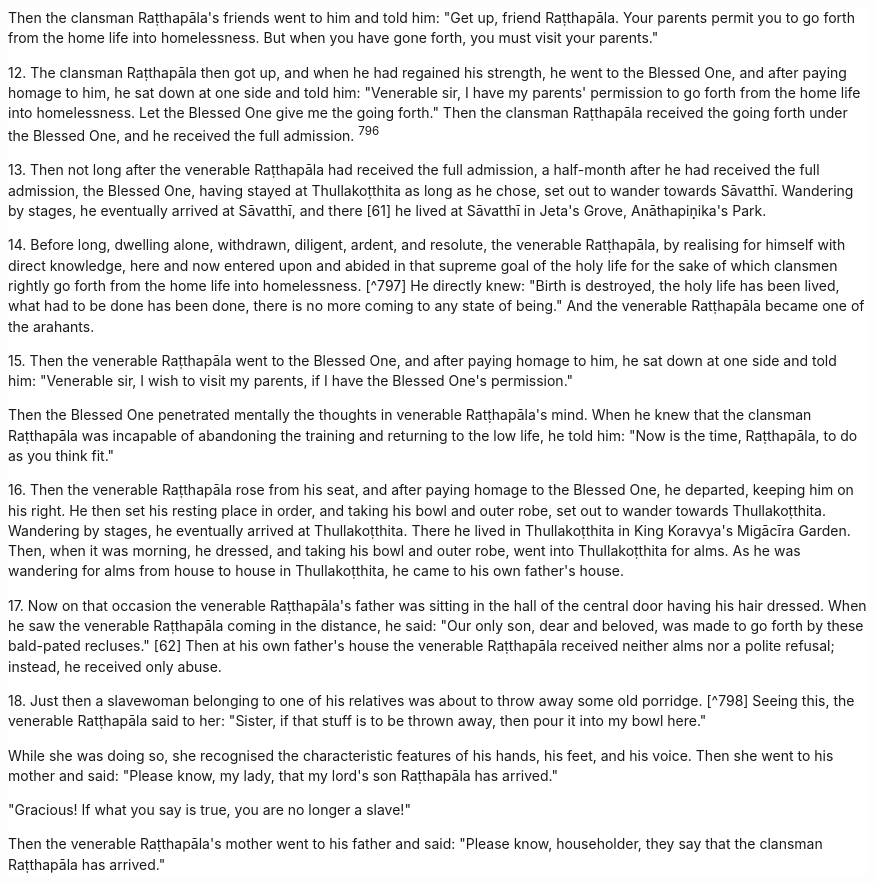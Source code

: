 Then the clansman Raṭthapāla's friends went to him and told him: "Get up, friend Raṭthapāla. Your parents permit you to go forth from the home life into homelessness. But when you have gone forth, you must visit your parents."

12\. The clansman Raṭthapāla then got up, and when he had regained his strength, he went to the Blessed One, and after paying homage to him, he sat down at one side and told him: "Venerable sir, I have my parents' permission to go forth from the home life into homelessness. Let the Blessed One give me the going forth." Then the clansman Raṭthapāla received the going forth under the Blessed One, and he received the full admission. ${ }^{796}$

13\. Then not long after the venerable Raṭthapāla had received the full admission, a half-month after he had received the full
admission, the Blessed One, having stayed at Thullakoṭthita as long as he chose, set out to wander towards Sāvatthī. Wandering by stages, he eventually arrived at Sāvatthī, and there [61] he lived at Sāvatthī in Jeta's Grove, Anāthapiṇ̣̣ika's Park.

14\. Before long, dwelling alone, withdrawn, diligent, ardent, and resolute, the venerable Ratṭhapāla, by realising for himself with direct knowledge, here and now entered upon and abided in that supreme goal of the holy life for the sake of which clansmen rightly go forth from the home life into homelessness. [^797] He directly knew: "Birth is destroyed, the holy life has been lived, what had to be done has been done, there is no more coming to any state of being." And the venerable Ratṭhapāla became one of the arahants.

15\. Then the venerable Raṭthapāla went to the Blessed One, and after paying homage to him, he sat down at one side and told him: "Venerable sir, I wish to visit my parents, if I have the Blessed One's permission."

Then the Blessed One penetrated mentally the thoughts in venerable Ratṭhapāla's mind. When he knew that the clansman Raṭthapāla was incapable of abandoning the training and returning to the low life, he told him: "Now is the time, Raṭthapāla, to do as you think fit."

16\. Then the venerable Raṭthapāla rose from his seat, and after paying homage to the Blessed One, he departed, keeping him on his right. He then set his resting place in order, and taking his bowl and outer robe, set out to wander towards Thullakoṭthita. Wandering by stages, he eventually arrived at Thullakoṭthita. There he lived in Thullakoṭthita in King Koravya's Migācīra Garden. Then, when it was morning, he dressed, and taking his bowl and outer robe, went into Thullakoṭthita for alms. As he was wandering for alms from house to house in Thullakoṭthita, he came to his own father's house.

17\. Now on that occasion the venerable Raṭthapāla's father was sitting in the hall of the central door having his hair dressed. When he saw the venerable Raṭthapāla coming in the distance, he said: "Our only son, dear and beloved, was made to go forth by these bald-pated recluses." [62] Then at his own father's house the venerable Raṭthapāla received neither alms nor a polite refusal; instead, he received only abuse.

18\. Just then a slavewoman belonging to one of his relatives was about to throw away some old porridge. [^798] Seeing this, the
venerable Ratṭhapāla said to her: "Sister, if that stuff is to be thrown away, then pour it into my bowl here."

While she was doing so, she recognised the characteristic features of his hands, his feet, and his voice. Then she went to his mother and said: "Please know, my lady, that my lord's son Raṭthapāla has arrived."

"Gracious! If what you say is true, you are no longer a slave!"

Then the venerable Raṭthapāla's mother went to his father and said: "Please know, householder, they say that the clansman Raṭthapāla has arrived."
